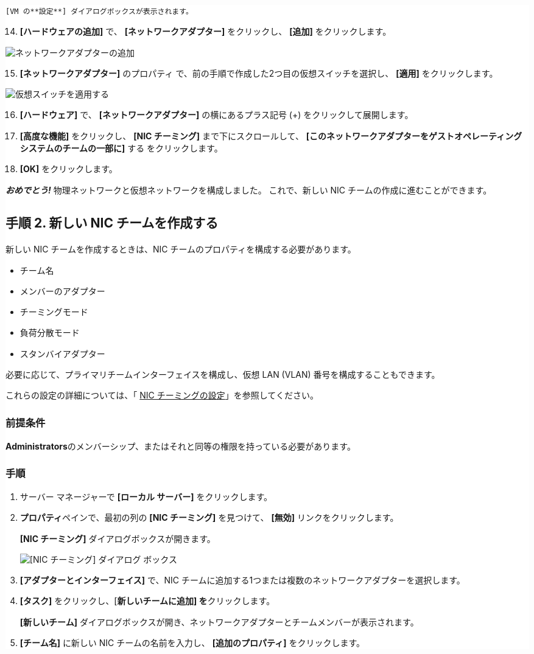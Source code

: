     [VM の**設定**] ダイアログボックスが表示されます。

14. **[ハードウェアの追加]** で、 **[ネットワークアダプター]** をクリックし、 **[追加]** をクリックします。  

   ![ネットワークアダプターの追加](../../media/Create-a-New-NIC-Team-in-a-VM/nict_hvs_06.jpg)  

15. **[ネットワークアダプター]** のプロパティ で、前の手順で作成した2つ目の仮想スイッチを選択し、 **[適用]** をクリックします。  

   ![仮想スイッチを適用する](../../media/Create-a-New-NIC-Team-in-a-VM/nict_hvs_07.jpg)  

16. **[ハードウェア]** で、 **[ネットワークアダプター]** の横にあるプラス記号 (+) をクリックして展開します。 

17. **[高度な機能]** をクリックし、 **[NIC チーミング]** まで下にスクロールして、 **[このネットワークアダプターをゲストオペレーティングシステムのチームの一部に]** する をクリックします。 

18. **[OK]** をクリックします。  

_**おめでとう!**_  物理ネットワークと仮想ネットワークを構成しました。  これで、新しい NIC チームの作成に進むことができます。  

## <a name="step-2-create-a-new-nic-team"></a>手順 2. 新しい NIC チームを作成する

新しい NIC チームを作成するときは、NIC チームのプロパティを構成する必要があります。  

-   チーム名  

-   メンバーのアダプター  

-   チーミングモード  

-   負荷分散モード  

-   スタンバイアダプター  

必要に応じて、プライマリチームインターフェイスを構成し、仮想 LAN (VLAN) 番号を構成することもできます。  

これらの設定の詳細については、「 [NIC チーミングの設定](nic-teaming-settings.md)」を参照してください。

### <a name="prerequisites"></a>前提条件

**Administrators**のメンバーシップ、またはそれと同等の権限を持っている必要があります。  

### <a name="procedure"></a>手順

1. サーバー マネージャーで **[ローカル サーバー]** をクリックします。  

2. **プロパティ**ペインで、最初の列の **[NIC チーミング]** を見つけて、 **[無効]** リンクをクリックします。  

   **[NIC チーミング]** ダイアログボックスが開きます。

   ![[NIC チーミング] ダイアログ ボックス](../../media/Create-a-New-NIC-Team/nict_02_nicteaming.jpg)

3. **[アダプターとインターフェイス]** で、NIC チームに追加する1つまたは複数のネットワークアダプターを選択します。  

4. **[タスク]** をクリックし、[**新しいチームに追加] を**クリックします。  

   **[新しいチーム]** ダイアログボックスが開き、ネットワークアダプターとチームメンバーが表示されます。

5. **[チーム名]** に新しい NIC チームの名前を入力し、 **[追加のプロパティ]** をクリックします。  
